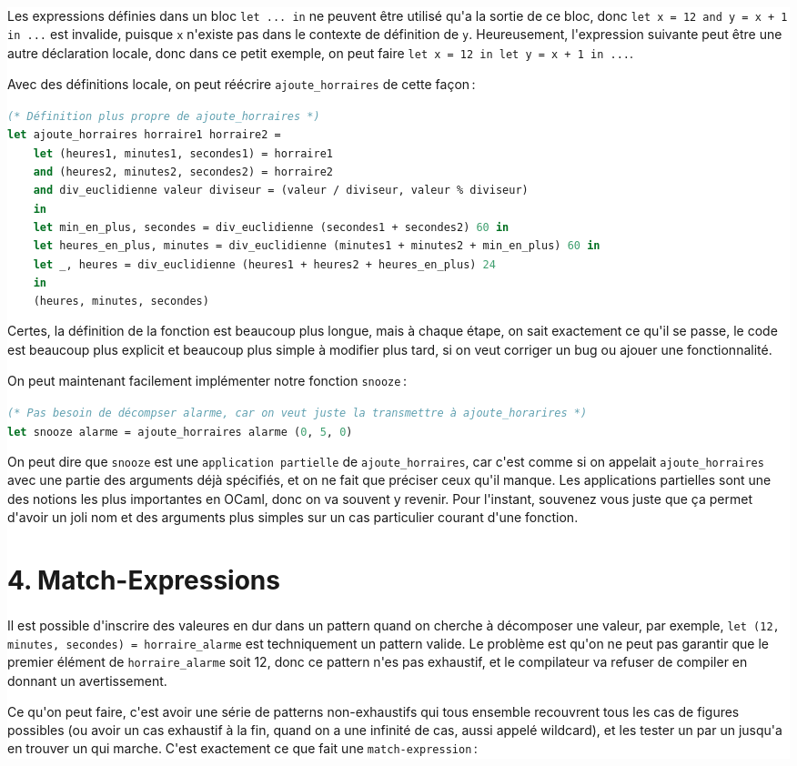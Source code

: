 Les expressions définies dans un bloc `let ... in` ne peuvent être utilisé qu'a
la sortie de ce bloc, donc `let x = 12 and y = x + 1 in ...` est invalide, puisque
`x` n'existe pas dans le contexte de définition de `y`. Heureusement, l'expression
suivante peut être une autre déclaration locale, donc dans ce petit exemple, on peut
faire `let x = 12 in let y = x + 1 in ...`.

Avec des définitions locale, on peut réécrire `ajoute_horraires` de cette façon :

```ocaml
(* Définition plus propre de ajoute_horraires *)
let ajoute_horraires horraire1 horraire2 =
    let (heures1, minutes1, secondes1) = horraire1
    and (heures2, minutes2, secondes2) = horraire2
    and div_euclidienne valeur diviseur = (valeur / diviseur, valeur % diviseur)
    in
    let min_en_plus, secondes = div_euclidienne (secondes1 + secondes2) 60 in
    let heures_en_plus, minutes = div_euclidienne (minutes1 + minutes2 + min_en_plus) 60 in
    let _, heures = div_euclidienne (heures1 + heures2 + heures_en_plus) 24
	in
    (heures, minutes, secondes)
```

Certes, la définition de la fonction est beaucoup plus longue, mais à chaque
étape, on sait exactement ce qu'il se passe, le code est beaucoup plus explicit
et beaucoup plus simple à modifier plus tard, si on veut corriger un bug ou ajouer
une fonctionnalité.

On peut maintenant facilement implémenter notre fonction `snooze` :

```ocaml
(* Pas besoin de décompser alarme, car on veut juste la transmettre à ajoute_horarires *)
let snooze alarme = ajoute_horraires alarme (0, 5, 0)
```

On peut dire que `snooze` est une `application partielle` de `ajoute_horraires`,
car c'est comme si on appelait `ajoute_horraires` avec une partie des arguments
déjà spécifiés, et on ne fait que préciser ceux qu'il manque. Les applications
partielles sont une des notions les plus importantes en OCaml, donc on va souvent
y revenir. Pour l'instant, souvenez vous juste que ça permet d'avoir un joli nom
et des arguments plus simples sur un cas particulier courant d'une fonction.

# 4. Match-Expressions

Il est possible d'inscrire des valeures en dur dans un pattern quand on cherche
à décomposer une valeur, par exemple, `let (12, minutes, secondes) = horraire_alarme`
est techniquement un pattern valide. Le problème est qu'on ne peut pas garantir
que le premier élément de `horraire_alarme` soit 12, donc ce pattern n'es pas
exhaustif, et le compilateur va refuser de compiler en donnant un avertissement.

Ce qu'on peut faire, c'est avoir une série de patterns non-exhaustifs qui tous
ensemble recouvrent tous les cas de figures possibles (ou avoir un cas exhaustif
à la fin, quand on a une infinité de cas, aussi appelé wildcard), et les tester
un par un jusqu'a en trouver un qui marche. C'est exactement ce que fait une
`match-expression` :
